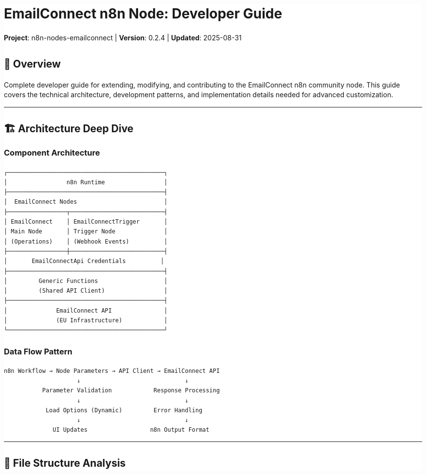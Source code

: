 # EmailConnect n8n Node: Developer Guide

**Project**: n8n-nodes-emailconnect | **Version**: 0.2.4 | **Updated**: 2025-08-31

## 🎯 Overview

Complete developer guide for extending, modifying, and contributing to the EmailConnect n8n community node. This guide covers the technical architecture, development patterns, and implementation details needed for advanced customization.

---

## 🏗️ Architecture Deep Dive

### **Component Architecture**
```
┌─────────────────────────────────────────────┐
│                 n8n Runtime                 │
├─────────────────────────────────────────────┤
│  EmailConnect Nodes                         │
├─────────────────┬───────────────────────────┤
│ EmailConnect    │ EmailConnectTrigger       │
│ Main Node       │ Trigger Node              │
│ (Operations)    │ (Webhook Events)          │
├─────────────────┼───────────────────────────┤
│       EmailConnectApi Credentials          │
├─────────────────────────────────────────────┤
│         Generic Functions                   │
│         (Shared API Client)                 │
├─────────────────────────────────────────────┤
│              EmailConnect API               │
│              (EU Infrastructure)            │
└─────────────────────────────────────────────┘
```

### **Data Flow Pattern**
```
n8n Workflow → Node Parameters → API Client → EmailConnect API
                     ↓                              ↓
           Parameter Validation            Response Processing
                     ↓                              ↓
            Load Options (Dynamic)         Error Handling
                     ↓                              ↓
              UI Updates                  n8n Output Format
```

---

## 📁 File Structure Analysis
